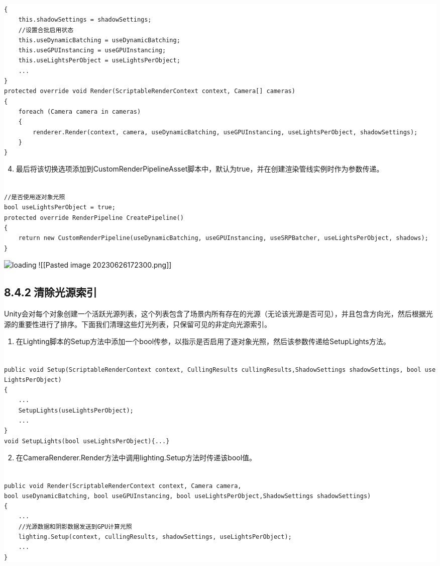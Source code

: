 ```
{  
    this.shadowSettings = shadowSettings;  
    //设置合批启用状态  
    this.useDynamicBatching = useDynamicBatching;  
    this.useGPUInstancing = useGPUInstancing;  
    this.useLightsPerObject = useLightsPerObject;  
    ...  
}  
protected override void Render(ScriptableRenderContext context, Camera[] cameras)  
{  
    foreach (Camera camera in cameras)  
    {  
        renderer.Render(context, camera, useDynamicBatching, useGPUInstancing, useLightsPerObject, shadowSettings);  
    }  
}

```
4. 最后将该切换选项添加到CustomRenderPipelineAsset脚本中，默认为true，并在创建渲染管线实例时作为参数传递。
```

//是否使用逐对象光照  
bool useLightsPerObject = true;  
protected override RenderPipeline CreatePipeline()  
{  
    return new CustomRenderPipeline(useDynamicBatching, useGPUInstancing, useSRPBatcher, useLightsPerObject, shadows);  
}

```
![loading](https://uwa-edu.oss-cn-beijing.aliyuncs.com/19.1620887197845.png "UWA")
![[Pasted image 20230626172300.png]]
## **8.4.2 清除光源索引**

Unity会对每个对象创建一个活跃光源列表，这个列表包含了场景内所有存在的光源（无论该光源是否可见），并且包含方向光，然后根据光源的重要性进行了排序。下面我们清理这些灯光列表，只保留可见的非定向光源索引。

1. 在Lighting脚本的Setup方法中添加一个bool传参，以指示是否启用了逐对象光照，然后该参数传递给SetupLights方法。
```

public void Setup(ScriptableRenderContext context, CullingResults cullingResults,ShadowSettings shadowSettings, bool useLightsPerObject)  
{  
    ...  
    SetupLights(useLightsPerObject);  
    ...  
}  
void SetupLights(bool useLightsPerObject){...}

```
2. 在CameraRenderer.Render方法中调用lighting.Setup方法时传递该bool值。
```

public void Render(ScriptableRenderContext context, Camera camera,  
bool useDynamicBatching, bool useGPUInstancing, bool useLightsPerObject,ShadowSettings shadowSettings)  
{  
    ...  
    //光源数据和阴影数据发送到GPU计算光照  
    lighting.Setup(context, cullingResults, shadowSettings, useLightsPerObject);  
    ...  
}

```